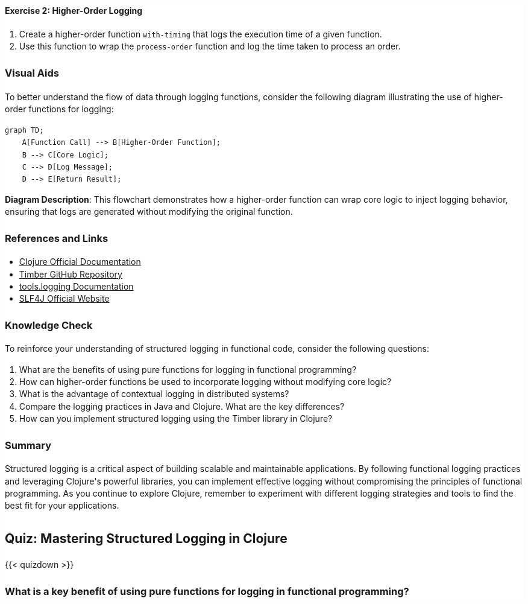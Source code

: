 #### Exercise 2: Higher-Order Logging

1. Create a higher-order function `with-timing` that logs the execution time of a given function.
2. Use this function to wrap the `process-order` function and log the time taken to process an order.

### Visual Aids

To better understand the flow of data through logging functions, consider the following diagram illustrating the use of higher-order functions for logging:

```mermaid
graph TD;
    A[Function Call] --> B[Higher-Order Function];
    B --> C[Core Logic];
    C --> D[Log Message];
    D --> E[Return Result];
```

**Diagram Description**: This flowchart demonstrates how a higher-order function can wrap core logic to inject logging behavior, ensuring that logs are generated without modifying the original function.

### References and Links

- [Clojure Official Documentation](https://clojure.org/reference/documentation)
- [Timber GitHub Repository](https://github.com/functionalbytes/timber)
- [tools.logging Documentation](https://clojure.github.io/tools.logging/)
- [SLF4J Official Website](http://www.slf4j.org/)

### Knowledge Check

To reinforce your understanding of structured logging in functional code, consider the following questions:

1. What are the benefits of using pure functions for logging in functional programming?
2. How can higher-order functions be used to incorporate logging without modifying core logic?
3. What is the advantage of contextual logging in distributed systems?
4. Compare the logging practices in Java and Clojure. What are the key differences?
5. How can you implement structured logging using the Timber library in Clojure?

### Summary

Structured logging is a critical aspect of building scalable and maintainable applications. By following functional logging practices and leveraging Clojure's powerful libraries, you can implement effective logging without compromising the principles of functional programming. As you continue to explore Clojure, remember to experiment with different logging strategies and tools to find the best fit for your applications.

## Quiz: Mastering Structured Logging in Clojure

{{< quizdown >}}

### What is a key benefit of using pure functions for logging in functional programming?

